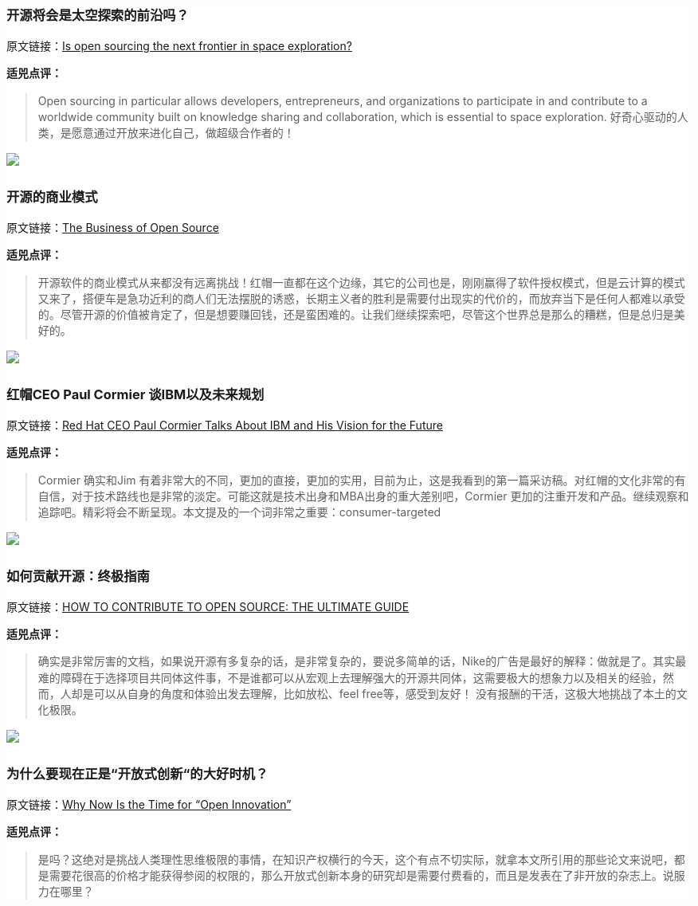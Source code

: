 ### 开源将会是太空探索的前沿吗？

原文链接：[Is open sourcing the next frontier in space exploration?](https://www.thespacereview.com/article/3954/1)

**适兕点评：**

>Open sourcing in particular allows developers, entrepreneurs, and organizations to participate in and contribute to a worldwide community built on knowledge sharing and collaboration, which is essential to space exploration. 好奇心驱动的人类，是愿意通过开放来进化自己，做超级合作者的！

![](https://www.oreilly.com/radar/wp-content/uploads/sites/3/2019/06/people-talking-in-front-of-fountain-crop-c4be760fa08372ccf3a35b5850b54336-1.jpg)

### 开源的商业模式

原文链接：[The Business of Open Source](https://www.oreilly.com/radar/the-business-of-open-source/)

**适兕点评：**

>开源软件的商业模式从来都没有远离挑战！红帽一直都在这个边缘，其它的公司也是，刚刚赢得了软件授权模式，但是云计算的模式又来了，搭便车是急功近利的商人们无法摆脱的诱惑，长期主义者的胜利是需要付出现实的代价的，而放弃当下是任何人都难以承受的。尽管开源的价值被肯定了，但是想要赚回钱，还是蛮困难的。让我们继续探索吧，尽管这个世界总是那么的糟糕，但是总归是美好的。

![](https://www.datacenterknowledge.com/sites/datacenterknowledge.com/files/styles/article_featured_retina/public/cormier2.png?itok=0xCZ9y1A)

### 红帽CEO Paul Cormier 谈IBM以及未来规划

原文链接：[Red Hat CEO Paul Cormier Talks About IBM and His Vision for the Future](https://www.datacenterknowledge.com/open-source/red-hat-ceo-paul-cormier-talks-about-ibm-and-his-vision-future)

**适兕点评：**

>Cormier 确实和Jim 有着非常大的不同，更加的直接，更加的实用，目前为止，这是我看到的第一篇采访稿。对红帽的文化非常的有自信，对于技术路线也是非常的淡定。可能这就是技术出身和MBA出身的重大差别吧，Cormier 更加的注重开发和产品。继续观察和追踪吧。精彩将会不断呈现。本文提及的一个词非常之重要：consumer-targeted

![](https://d2k1ftgv7pobq7.cloudfront.net/meta/u/res/images/b28d107be5f8142d8d4cec4d3faa1918/guide-header-graphic.png)

### 如何贡献开源：终极指南

原文链接：[HOW TO CONTRIBUTE TO OPEN SOURCE: THE ULTIMATE GUIDE](https://builtin.com/software-engineering-perspectives/open-source-contribution)

**适兕点评：**

>确实是非常厉害的文档，如果说开源有多复杂的话，是非常复杂的，要说多简单的话，Nike的广告是最好的解释：做就是了。其实最难的障碍在于选择项目共同体这件事，不是谁都可以从宏观上去理解强大的开源共同体，这需要极大的想象力以及相关的经验，然而，人却是可以从自身的角度和体验出发去理解，比如放松、feel free等，感受到友好！ 没有报酬的干活，这极大地挑战了本土的文化极限。

![](https://hbr.org/resources/images/article_assets/2020/06/Jan20_05_1162572153.jpg)

### 为什么要现在正是“开放式创新“的大好时机？

原文链接：[Why Now Is the Time for “Open Innovation”](https://hbr.org/2020/06/why-now-is-the-time-for-open-innovation)

**适兕点评：**

>是吗？这绝对是挑战人类理性思维极限的事情，在知识产权横行的今天，这个有点不切实际，就拿本文所引用的那些论文来说吧，都是需要花很高的价格才能获得参阅的权限的，那么开放式创新本身的研究却是需要付费看的，而且是发表在了非开放的杂志上。说服力在哪里？
